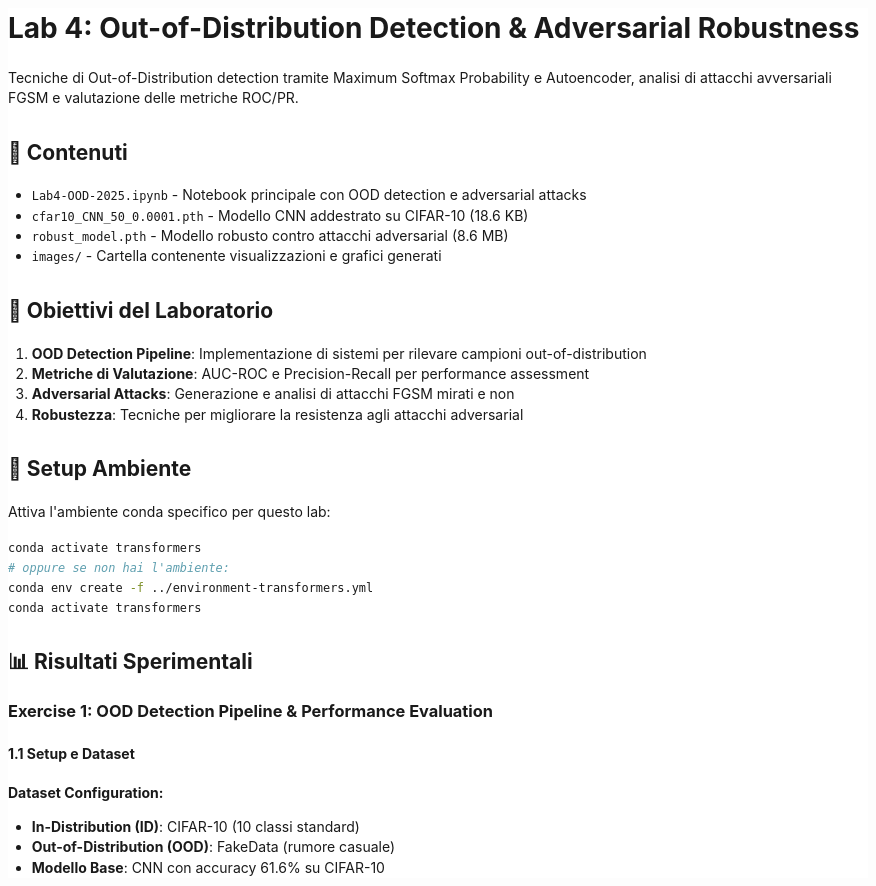 # Lab 4: Out-of-Distribution Detection & Adversarial Robustness

Tecniche di Out-of-Distribution detection tramite Maximum Softmax Probability e Autoencoder, analisi di attacchi avversariali FGSM e valutazione delle metriche ROC/PR.

## 📁 Contenuti

- `Lab4-OOD-2025.ipynb` - Notebook principale con OOD detection e adversarial attacks
- `cfar10_CNN_50_0.0001.pth` - Modello CNN addestrato su CIFAR-10 (18.6 KB)
- `robust_model.pth` - Modello robusto contro attacchi adversarial (8.6 MB)
- `images/` - Cartella contenente visualizzazioni e grafici generati

## 🎯 Obiettivi del Laboratorio

1. **OOD Detection Pipeline**: Implementazione di sistemi per rilevare campioni out-of-distribution
2. **Metriche di Valutazione**: AUC-ROC e Precision-Recall per performance assessment
3. **Adversarial Attacks**: Generazione e analisi di attacchi FGSM mirati e non
4. **Robustezza**: Tecniche per migliorare la resistenza agli attacchi adversarial

## 🚀 Setup Ambiente

Attiva l'ambiente conda specifico per questo lab:

```bash
conda activate transformers
# oppure se non hai l'ambiente:
conda env create -f ../environment-transformers.yml
conda activate transformers
```

## 📊 Risultati Sperimentali

### Exercise 1: OOD Detection Pipeline & Performance Evaluation

#### 1.1 Setup e Dataset

**Dataset Configuration:**
- **In-Distribution (ID)**: CIFAR-10 (10 classi standard)
- **Out-of-Distribution (OOD)**: FakeData (rumore casuale)
- **Modello Base**: CNN con accuracy 61.6% su CIFAR-10
